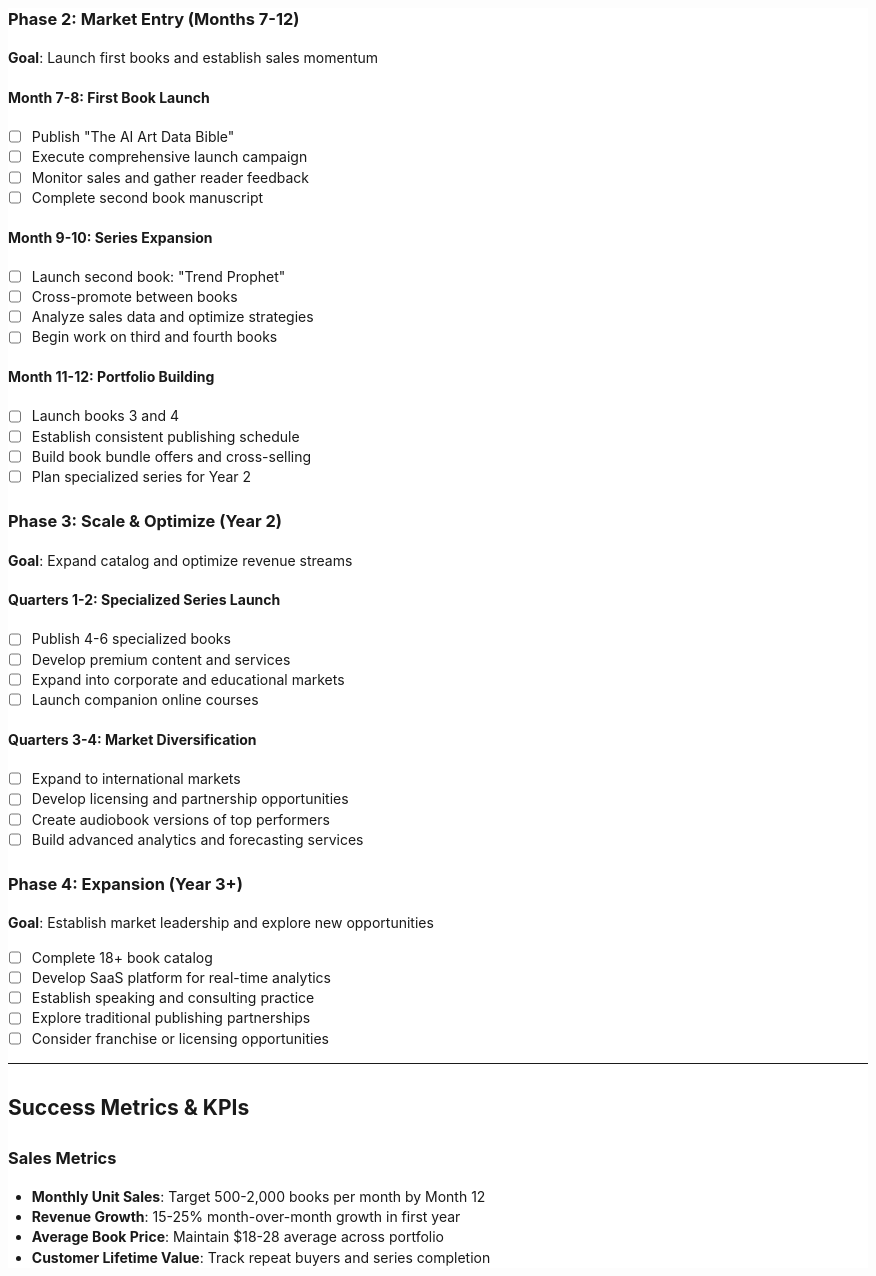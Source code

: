 ### Phase 2: Market Entry (Months 7-12)
**Goal**: Launch first books and establish sales momentum

#### Month 7-8: First Book Launch
- [ ] Publish "The AI Art Data Bible"
- [ ] Execute comprehensive launch campaign
- [ ] Monitor sales and gather reader feedback
- [ ] Complete second book manuscript

#### Month 9-10: Series Expansion
- [ ] Launch second book: "Trend Prophet"
- [ ] Cross-promote between books
- [ ] Analyze sales data and optimize strategies
- [ ] Begin work on third and fourth books

#### Month 11-12: Portfolio Building
- [ ] Launch books 3 and 4
- [ ] Establish consistent publishing schedule
- [ ] Build book bundle offers and cross-selling
- [ ] Plan specialized series for Year 2

### Phase 3: Scale & Optimize (Year 2)
**Goal**: Expand catalog and optimize revenue streams

#### Quarters 1-2: Specialized Series Launch
- [ ] Publish 4-6 specialized books
- [ ] Develop premium content and services
- [ ] Expand into corporate and educational markets
- [ ] Launch companion online courses

#### Quarters 3-4: Market Diversification
- [ ] Expand to international markets
- [ ] Develop licensing and partnership opportunities
- [ ] Create audiobook versions of top performers
- [ ] Build advanced analytics and forecasting services

### Phase 4: Expansion (Year 3+)
**Goal**: Establish market leadership and explore new opportunities

- [ ] Complete 18+ book catalog
- [ ] Develop SaaS platform for real-time analytics
- [ ] Establish speaking and consulting practice
- [ ] Explore traditional publishing partnerships
- [ ] Consider franchise or licensing opportunities

---

## Success Metrics & KPIs

### Sales Metrics
- **Monthly Unit Sales**: Target 500-2,000 books per month by Month 12
- **Revenue Growth**: 15-25% month-over-month growth in first year
- **Average Book Price**: Maintain $18-28 average across portfolio
- **Customer Lifetime Value**: Track repeat buyers and series completion
